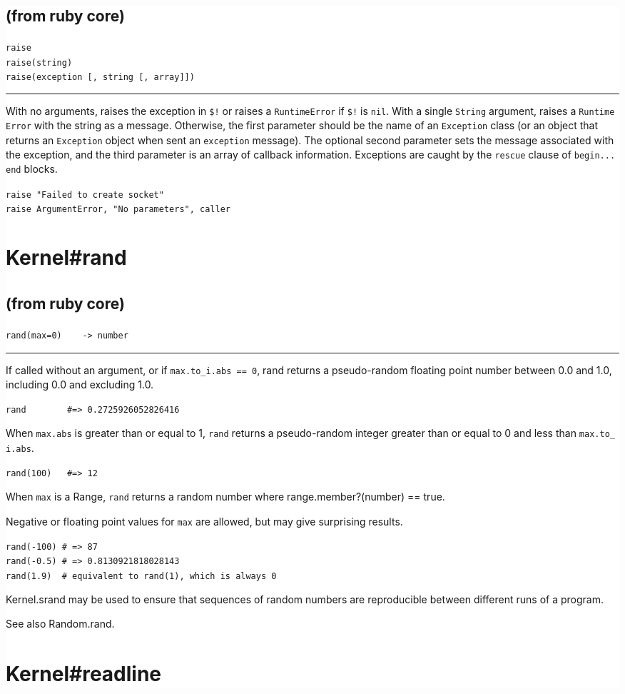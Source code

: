 (from ruby core)
---
    raise
    raise(string)
    raise(exception [, string [, array]])

---

With no arguments, raises the exception in `$!` or raises a `RuntimeError` if
`$!` is `nil`. With a single `String` argument, raises a `RuntimeError` with
the string as a message. Otherwise, the first parameter should be the name of
an `Exception` class (or an object that returns an `Exception` object when
sent an `exception` message). The optional second parameter sets the message
associated with the exception, and the third parameter is an array of callback
information. Exceptions are caught by the `rescue` clause of `begin...end`
blocks.

    raise "Failed to create socket"
    raise ArgumentError, "No parameters", caller


# Kernel#rand

(from ruby core)
---
    rand(max=0)    -> number

---

If called without an argument, or if `max.to_i.abs == 0`, rand returns a
pseudo-random floating point number between 0.0 and 1.0, including 0.0 and
excluding 1.0.

    rand        #=> 0.2725926052826416

When `max.abs` is greater than or equal to 1, `rand` returns a pseudo-random
integer greater than or equal to 0 and less than `max.to_i.abs`.

    rand(100)   #=> 12

When `max` is a Range, `rand` returns a random number where
range.member?(number) == true.

Negative or floating point values for `max` are allowed, but may give
surprising results.

    rand(-100) # => 87
    rand(-0.5) # => 0.8130921818028143
    rand(1.9)  # equivalent to rand(1), which is always 0

Kernel.srand may be used to ensure that sequences of random numbers are
reproducible between different runs of a program.

See also Random.rand.


# Kernel#readline
